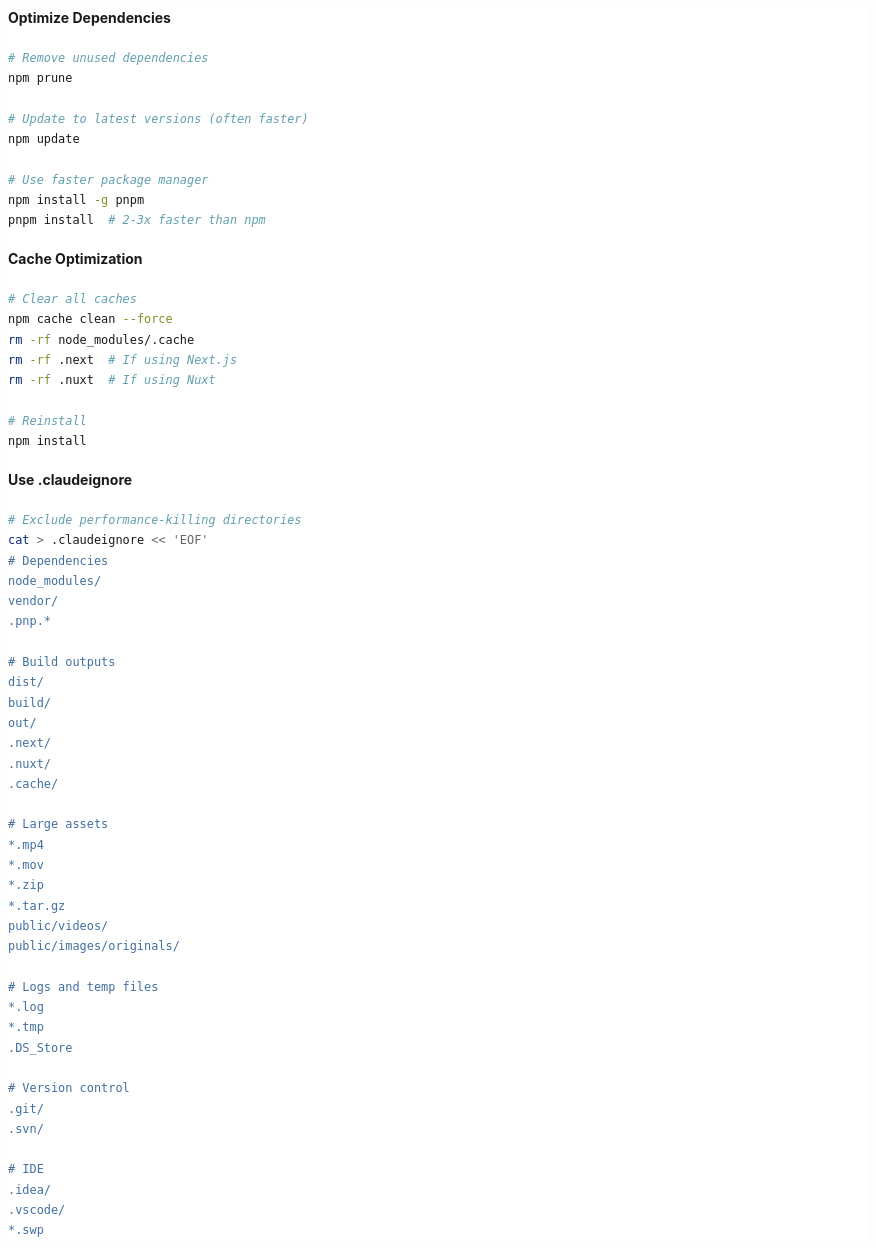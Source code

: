 #### Optimize Dependencies

```bash
# Remove unused dependencies
npm prune

# Update to latest versions (often faster)
npm update

# Use faster package manager
npm install -g pnpm
pnpm install  # 2-3x faster than npm
```

#### Cache Optimization

```bash
# Clear all caches
npm cache clean --force
rm -rf node_modules/.cache
rm -rf .next  # If using Next.js
rm -rf .nuxt  # If using Nuxt

# Reinstall
npm install
```

#### Use .claudeignore

```bash
# Exclude performance-killing directories
cat > .claudeignore << 'EOF'
# Dependencies
node_modules/
vendor/
.pnp.*

# Build outputs
dist/
build/
out/
.next/
.nuxt/
.cache/

# Large assets
*.mp4
*.mov
*.zip
*.tar.gz
public/videos/
public/images/originals/

# Logs and temp files
*.log
*.tmp
.DS_Store

# Version control
.git/
.svn/

# IDE
.idea/
.vscode/
*.swp
```